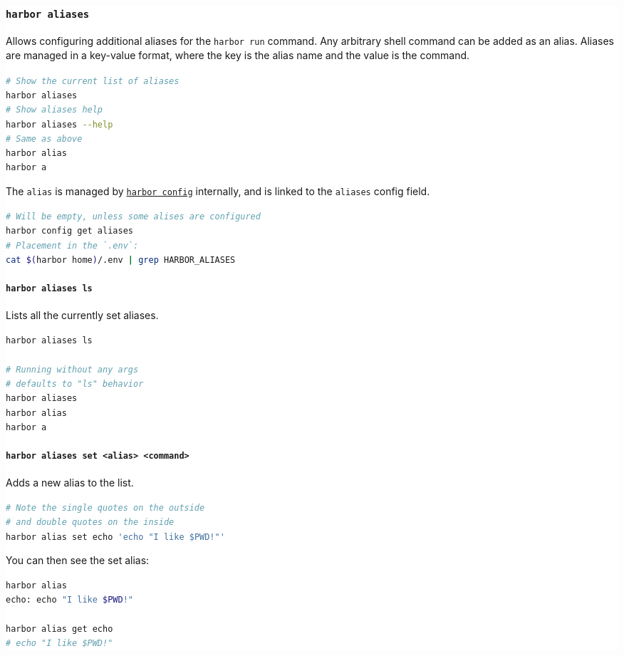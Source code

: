 ### `harbor aliases`

Allows configuring additional aliases for the `harbor run` command. Any arbitrary shell command can be added as an alias. Aliases are managed in a key-value format, where the key is the alias name and the value is the command.

```bash
# Show the current list of aliases
harbor aliases
# Show aliases help
harbor aliases --help
# Same as above
harbor alias
harbor a
```

The `alias` is managed by [`harbor config`](#harbor-config) internally, and is linked to the `aliases` config field.

```bash
# Will be empty, unless some alises are configured
harbor config get aliases
# Placement in the `.env`:
cat $(harbor home)/.env | grep HARBOR_ALIASES
```

#### `harbor aliases ls`

Lists all the currently set aliases.

```bash
harbor aliases ls

# Running without any args
# defaults to "ls" behavior
harbor aliases
harbor alias
harbor a
```

#### `harbor aliases set <alias> <command>`

Adds a new alias to the list.

```bash
# Note the single quotes on the outside
# and double quotes on the inside
harbor alias set echo 'echo "I like $PWD!"'
```

You can then see the set alias:

```bash
harbor alias
echo: echo "I like $PWD!"

harbor alias get echo
# echo "I like $PWD!"
```

